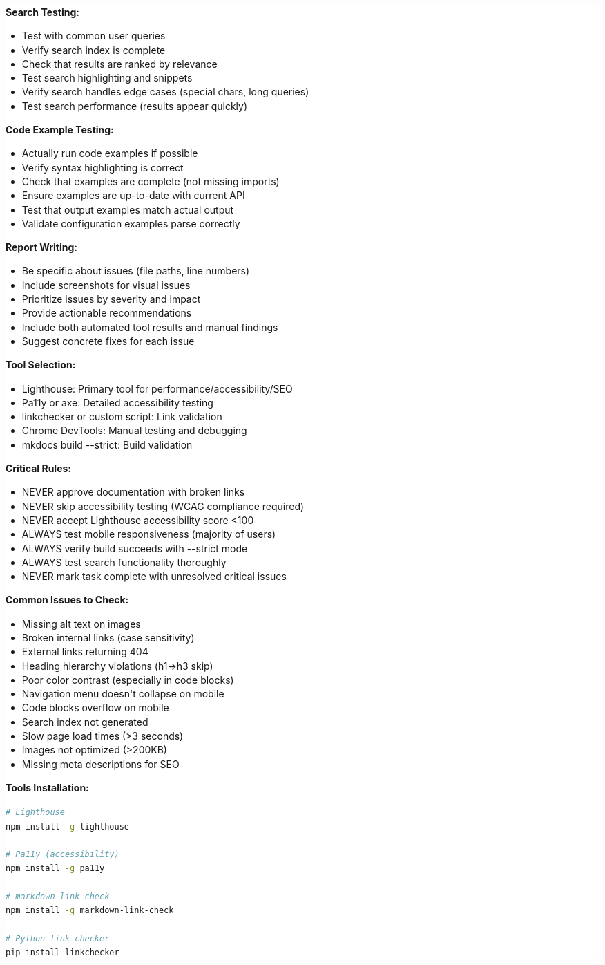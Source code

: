 **Search Testing:**
- Test with common user queries
- Verify search index is complete
- Check that results are ranked by relevance
- Test search highlighting and snippets
- Verify search handles edge cases (special chars, long queries)
- Test search performance (results appear quickly)

**Code Example Testing:**
- Actually run code examples if possible
- Verify syntax highlighting is correct
- Check that examples are complete (not missing imports)
- Ensure examples are up-to-date with current API
- Test that output examples match actual output
- Validate configuration examples parse correctly

**Report Writing:**
- Be specific about issues (file paths, line numbers)
- Include screenshots for visual issues
- Prioritize issues by severity and impact
- Provide actionable recommendations
- Include both automated tool results and manual findings
- Suggest concrete fixes for each issue

**Tool Selection:**
- Lighthouse: Primary tool for performance/accessibility/SEO
- Pa11y or axe: Detailed accessibility testing
- linkchecker or custom script: Link validation
- Chrome DevTools: Manual testing and debugging
- mkdocs build --strict: Build validation

**Critical Rules:**
- NEVER approve documentation with broken links
- NEVER skip accessibility testing (WCAG compliance required)
- NEVER accept Lighthouse accessibility score <100
- ALWAYS test mobile responsiveness (majority of users)
- ALWAYS verify build succeeds with --strict mode
- ALWAYS test search functionality thoroughly
- NEVER mark task complete with unresolved critical issues

**Common Issues to Check:**
- Missing alt text on images
- Broken internal links (case sensitivity)
- External links returning 404
- Heading hierarchy violations (h1→h3 skip)
- Poor color contrast (especially in code blocks)
- Navigation menu doesn't collapse on mobile
- Code blocks overflow on mobile
- Search index not generated
- Slow page load times (>3 seconds)
- Images not optimized (>200KB)
- Missing meta descriptions for SEO

**Tools Installation:**
```bash
# Lighthouse
npm install -g lighthouse

# Pa11y (accessibility)
npm install -g pa11y

# markdown-link-check
npm install -g markdown-link-check

# Python link checker
pip install linkchecker
```